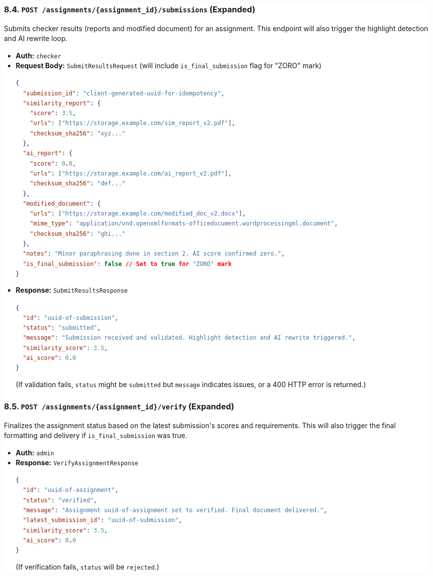 ### 8.4. `POST /assignments/{assignment_id}/submissions` (Expanded)

Submits checker results (reports and modified document) for an assignment. This endpoint will also trigger the highlight detection and AI rewrite loop.

- **Auth:** `checker`
- **Request Body:** `SubmitResultsRequest` (will include `is_final_submission` flag for "ZORO" mark)
  ```json
  {
    "submission_id": "client-generated-uuid-for-idempotency",
    "similarity_report": {
      "score": 3.5,
      "urls": ["https://storage.example.com/sim_report_v2.pdf"],
      "checksum_sha256": "xyz..."
    },
    "ai_report": {
      "score": 0.0,
      "urls": ["https://storage.example.com/ai_report_v2.pdf"],
      "checksum_sha256": "def..."
    },
    "modified_document": {
      "urls": ["https://storage.example.com/modified_doc_v2.docx"],
      "mime_type": "application/vnd.openxmlformats-officedocument.wordprocessingml.document",
      "checksum_sha256": "ghi..."
    },
    "notes": "Minor paraphrasing done in section 2. AI score confirmed zero.",
    "is_final_submission": false // Set to true for "ZORO" mark
  }
  ```
- **Response:** `SubmitResultsResponse`
  ```json
  {
    "id": "uuid-of-submission",
    "status": "submitted",
    "message": "Submission received and validated. Highlight detection and AI rewrite triggered.",
    "similarity_score": 3.5,
    "ai_score": 0.0
  }
  ```
  (If validation fails, `status` might be `submitted` but `message` indicates issues, or a 400 HTTP error is returned.)

### 8.5. `POST /assignments/{assignment_id}/verify` (Expanded)

Finalizes the assignment status based on the latest submission's scores and requirements. This will also trigger the final formatting and delivery if `is_final_submission` was true.

- **Auth:** `admin`
- **Response:** `VerifyAssignmentResponse`
  ```json
  {
    "id": "uuid-of-assignment",
    "status": "verified",
    "message": "Assignment uuid-of-assignment set to verified. Final document delivered.",
    "latest_submission_id": "uuid-of-submission",
    "similarity_score": 3.5,
    "ai_score": 0.0
  }
  ```
  (If verification fails, `status` will be `rejected`.)

